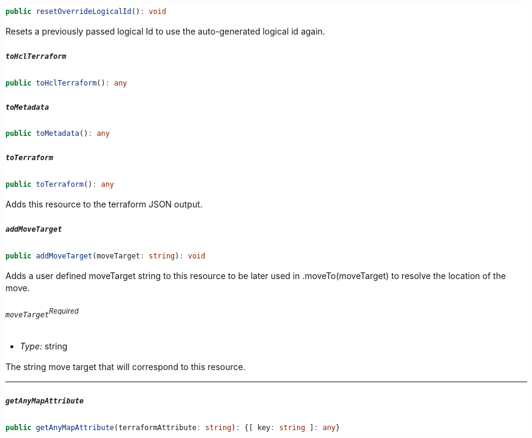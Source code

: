 ```typescript
public resetOverrideLogicalId(): void
```

Resets a previously passed logical Id to use the auto-generated logical id again.

##### `toHclTerraform` <a name="toHclTerraform" id="@cdktf/provider-github.enterpriseOrganization.EnterpriseOrganization.toHclTerraform"></a>

```typescript
public toHclTerraform(): any
```

##### `toMetadata` <a name="toMetadata" id="@cdktf/provider-github.enterpriseOrganization.EnterpriseOrganization.toMetadata"></a>

```typescript
public toMetadata(): any
```

##### `toTerraform` <a name="toTerraform" id="@cdktf/provider-github.enterpriseOrganization.EnterpriseOrganization.toTerraform"></a>

```typescript
public toTerraform(): any
```

Adds this resource to the terraform JSON output.

##### `addMoveTarget` <a name="addMoveTarget" id="@cdktf/provider-github.enterpriseOrganization.EnterpriseOrganization.addMoveTarget"></a>

```typescript
public addMoveTarget(moveTarget: string): void
```

Adds a user defined moveTarget string to this resource to be later used in .moveTo(moveTarget) to resolve the location of the move.

###### `moveTarget`<sup>Required</sup> <a name="moveTarget" id="@cdktf/provider-github.enterpriseOrganization.EnterpriseOrganization.addMoveTarget.parameter.moveTarget"></a>

- *Type:* string

The string move target that will correspond to this resource.

---

##### `getAnyMapAttribute` <a name="getAnyMapAttribute" id="@cdktf/provider-github.enterpriseOrganization.EnterpriseOrganization.getAnyMapAttribute"></a>

```typescript
public getAnyMapAttribute(terraformAttribute: string): {[ key: string ]: any}
```
